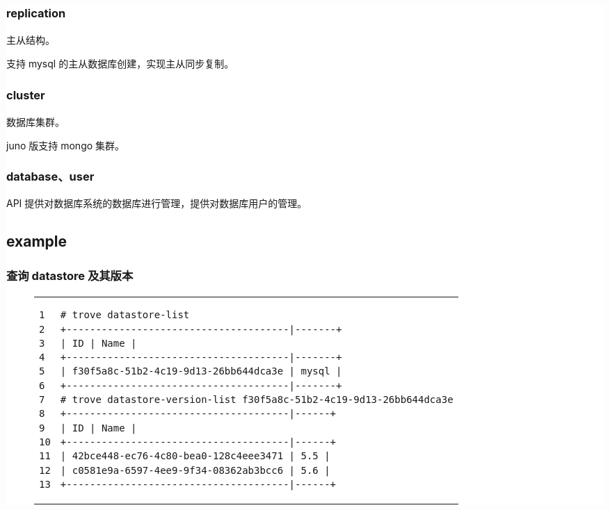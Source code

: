 ### [](https://ly798.github.io/2016/12/09/trove-introduction-and-practice/#replication "replication")replication

主从结构。

支持 mysql 的主从数据库创建，实现主从同步复制。

### [](https://ly798.github.io/2016/12/09/trove-introduction-and-practice/#cluster "cluster")cluster

数据库集群。

juno 版支持 mongo 集群。

### [](https://ly798.github.io/2016/12/09/trove-introduction-and-practice/#database_u3001user "database、user")database、user

API 提供对数据库系统的数据库进行管理，提供对数据库用户的管理。

## [](https://ly798.github.io/2016/12/09/trove-introduction-and-practice/#example "example")example

### [](https://ly798.github.io/2016/12/09/trove-introduction-and-practice/#u67E5_u8BE2_datastore__u53CA_u5176_u7248_u672C "查询 datastore 及其版本")查询 datastore 及其版本
<figure class="highlight gherkin"><table><tr><td class="gutter"><pre><span class="line">1</span>
<span class="line">2</span>
<span class="line">3</span>
<span class="line">4</span>
<span class="line">5</span>
<span class="line">6</span>
<span class="line">7</span>
<span class="line">8</span>
<span class="line">9</span>
<span class="line">10</span>
<span class="line">11</span>
<span class="line">12</span>
<span class="line">13</span>
</pre></td><td class="code"><pre><span class="line"><span class="comment"># trove datastore-list </span></span>
<span class="line">+--------------------------------------|<span class="string">-------+</span>
<span class="line"></span>|<span class="string"> ID </span>|<span class="string"> Name </span>|</span>
<span class="line">+--------------------------------------|<span class="string">-------+</span>
<span class="line"></span>|<span class="string"> f30f5a8c-51b2-4c19-9d13-26bb644dca3e </span>|<span class="string"> mysql </span>|</span>
<span class="line">+--------------------------------------|<span class="string">-------+</span>
<span class="line"># trove datastore-version-list f30f5a8c-51b2-4c19-9d13-26bb644dca3e</span>
<span class="line">+--------------------------------------</span>|<span class="string">------+</span>
<span class="line"></span>|<span class="string"> ID </span>|<span class="string"> Name </span>|</span>
<span class="line">+--------------------------------------|<span class="string">------+</span>
<span class="line"></span>|<span class="string"> 42bce448-ec76-4c80-bea0-128c4eee3471 </span>|<span class="string"> 5.5 </span>|</span>
<span class="line">|<span class="string"> c0581e9a-6597-4ee9-9f34-08362ab3bcc6 </span>|<span class="string"> 5.6 </span>|</span>
<span class="line">+--------------------------------------|<span class="string">------+</span></span>
</pre></td></tr></table></figure> 
